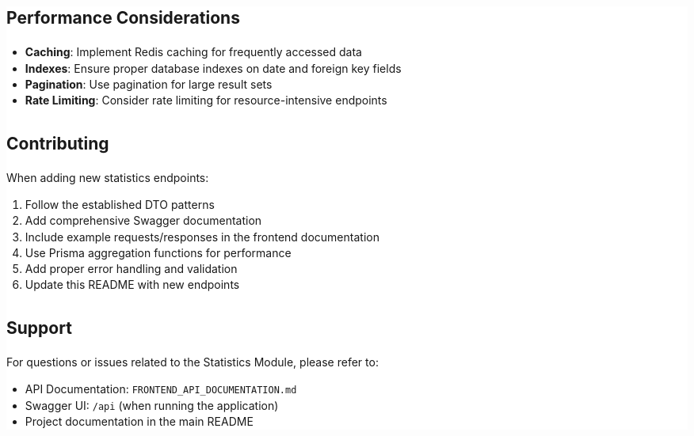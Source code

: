 ## Performance Considerations

- **Caching**: Implement Redis caching for frequently accessed data
- **Indexes**: Ensure proper database indexes on date and foreign key fields
- **Pagination**: Use pagination for large result sets
- **Rate Limiting**: Consider rate limiting for resource-intensive endpoints

## Contributing

When adding new statistics endpoints:

1. Follow the established DTO patterns
2. Add comprehensive Swagger documentation
3. Include example requests/responses in the frontend documentation
4. Use Prisma aggregation functions for performance
5. Add proper error handling and validation
6. Update this README with new endpoints

## Support

For questions or issues related to the Statistics Module, please refer to:

- API Documentation: `FRONTEND_API_DOCUMENTATION.md`
- Swagger UI: `/api` (when running the application)
- Project documentation in the main README